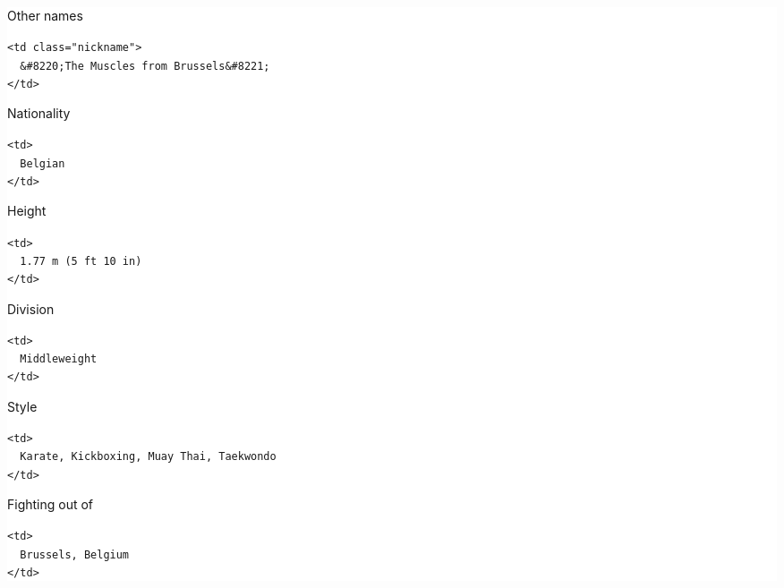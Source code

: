   <tr>
    <th scope="row">
      Other names
    </th>
    
    <td class="nickname">
      &#8220;The Muscles from Brussels&#8221;
    </td>
  </tr>
  
  <tr>
    <th scope="row">
      Nationality
    </th>
    
    <td>
      Belgian
    </td>
  </tr>
  
  <tr>
    <th scope="row">
      Height
    </th>
    
    <td>
      1.77 m (5 ft 10 in)
    </td>
  </tr>
  
  <tr>
    <th scope="row">
      Division
    </th>
    
    <td>
      Middleweight
    </td>
  </tr>
  
  <tr>
    <th scope="row">
      Style
    </th>
    
    <td>
      Karate, Kickboxing, Muay Thai, Taekwondo
    </td>
  </tr>
  
  <tr>
    <th scope="row">
      Fighting out of
    </th>
    
    <td>
      Brussels, Belgium
    </td>
  </tr>
  